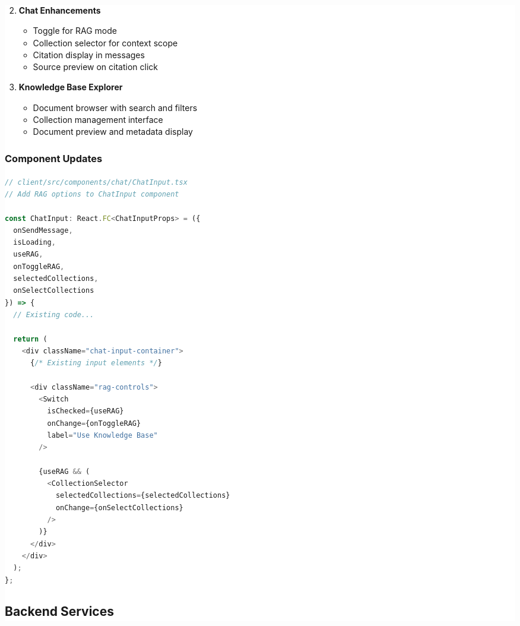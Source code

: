 2. **Chat Enhancements**
   - Toggle for RAG mode
   - Collection selector for context scope
   - Citation display in messages
   - Source preview on citation click

3. **Knowledge Base Explorer**
   - Document browser with search and filters
   - Collection management interface
   - Document preview and metadata display

### Component Updates

```typescript
// client/src/components/chat/ChatInput.tsx
// Add RAG options to ChatInput component

const ChatInput: React.FC<ChatInputProps> = ({
  onSendMessage,
  isLoading,
  useRAG,
  onToggleRAG,
  selectedCollections,
  onSelectCollections
}) => {
  // Existing code...

  return (
    <div className="chat-input-container">
      {/* Existing input elements */}

      <div className="rag-controls">
        <Switch
          isChecked={useRAG}
          onChange={onToggleRAG}
          label="Use Knowledge Base"
        />

        {useRAG && (
          <CollectionSelector
            selectedCollections={selectedCollections}
            onChange={onSelectCollections}
          />
        )}
      </div>
    </div>
  );
};
```

## Backend Services
